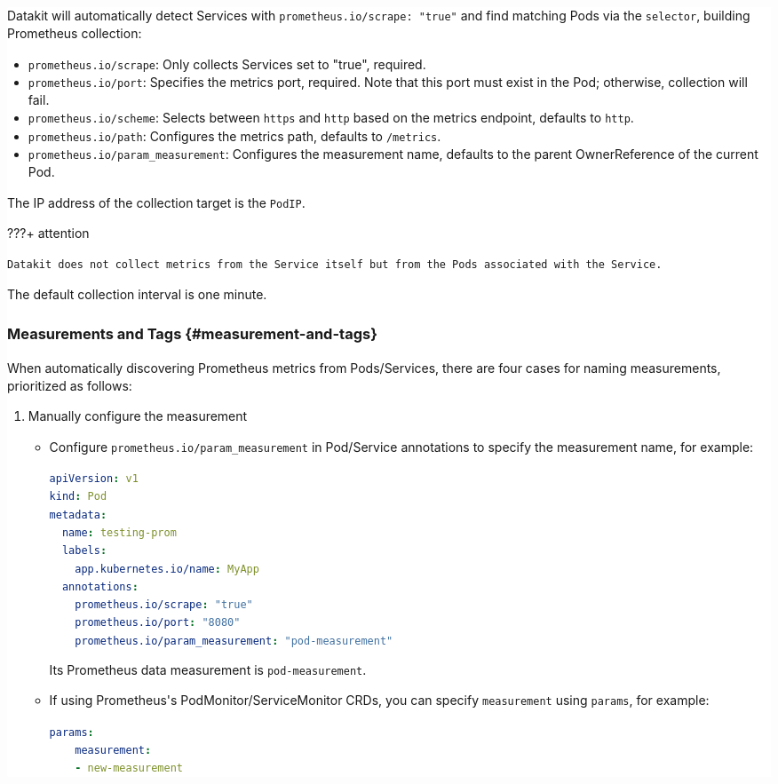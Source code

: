 Datakit will automatically detect Services with `prometheus.io/scrape: "true"` and find matching Pods via the `selector`, building Prometheus collection:

- `prometheus.io/scrape`: Only collects Services set to "true", required.
- `prometheus.io/port`: Specifies the metrics port, required. Note that this port must exist in the Pod; otherwise, collection will fail.
- `prometheus.io/scheme`: Selects between `https` and `http` based on the metrics endpoint, defaults to `http`.
- `prometheus.io/path`: Configures the metrics path, defaults to `/metrics`.
- `prometheus.io/param_measurement`: Configures the measurement name, defaults to the parent OwnerReference of the current Pod.

The IP address of the collection target is the `PodIP`.


???+ attention


    Datakit does not collect metrics from the Service itself but from the Pods associated with the Service.


The default collection interval is one minute.

### Measurements and Tags {#measurement-and-tags}

When automatically discovering Prometheus metrics from Pods/Services, there are four cases for naming measurements, prioritized as follows:

1. Manually configure the measurement

    - Configure `prometheus.io/param_measurement` in Pod/Service annotations to specify the measurement name, for example:

      ```yaml
      apiVersion: v1
      kind: Pod
      metadata:
        name: testing-prom
        labels:
          app.kubernetes.io/name: MyApp
        annotations:
          prometheus.io/scrape: "true"
          prometheus.io/port: "8080"
          prometheus.io/param_measurement: "pod-measurement"
      ```

      Its Prometheus data measurement is `pod-measurement`.

    - If using Prometheus's PodMonitor/ServiceMonitor CRDs, you can specify `measurement` using `params`, for example:

      ```yaml
      params:
          measurement:
          - new-measurement
      ```
